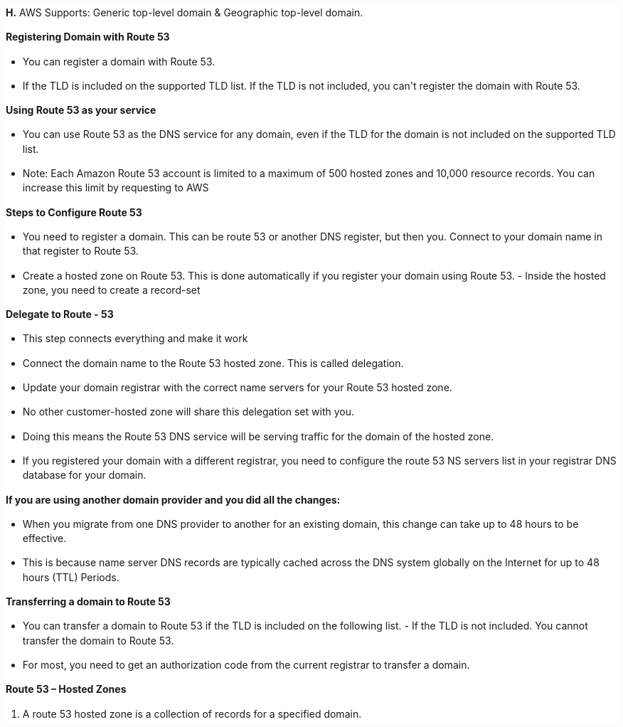 **H.** AWS Supports: Generic top-level domain & Geographic top-level domain.

**Registering Domain with Route 53**

- You can register a domain with Route 53.
    
- If the TLD is included on the supported TLD list. If the TLD is not included, you can't register the domain with Route 53.
    

**Using Route 53 as your service**

- You can use Route 53 as the DNS service for any domain, even if the TLD for the domain is not included on the supported TLD list.
    
- Note: Each Amazon Route 53 account is limited to a maximum of 500 hosted zones and 10,000 resource records. You can increase this limit by requesting to AWS
    

**Steps to Configure Route 53**

- You need to register a domain. This can be route 53 or another DNS register, but then you. Connect to your domain name in that register to Route 53.
    
- Create a hosted zone on Route 53. This is done automatically if you register your domain using Route 53. - Inside the hosted zone, you need to create a record-set
    

**Delegate to Route - 53**

- This step connects everything and make it work
    
- Connect the domain name to the Route 53 hosted zone. This is called delegation.
    
- Update your domain registrar with the correct name servers for your Route 53 hosted zone.
    
- No other customer-hosted zone will share this delegation set with you.
    
- Doing this means the Route 53 DNS service will be serving traffic for the domain of the hosted zone.
    
- If you registered your domain with a different registrar, you need to configure the route 53 NS servers list in your registrar DNS database for your domain.
    

**If you are using another domain provider and you did all the changes:**

- When you migrate from one DNS provider to another for an existing domain, this change can take up to 48 hours to be effective.

- This is because name server DNS records are typically cached across the DNS system globally on the Internet for up to 48 hours (TTL) Periods.

**Transferring a domain to Route 53**

- You can transfer a domain to Route 53 if the TLD is included on the following list. - If the TLD is not included. You cannot transfer the domain to Route 53.

- For most, you need to get an authorization code from the current registrar to transfer a domain.

**Route 53 – Hosted Zones**

1. A route 53 hosted zone is a collection of records for a specified domain.
    